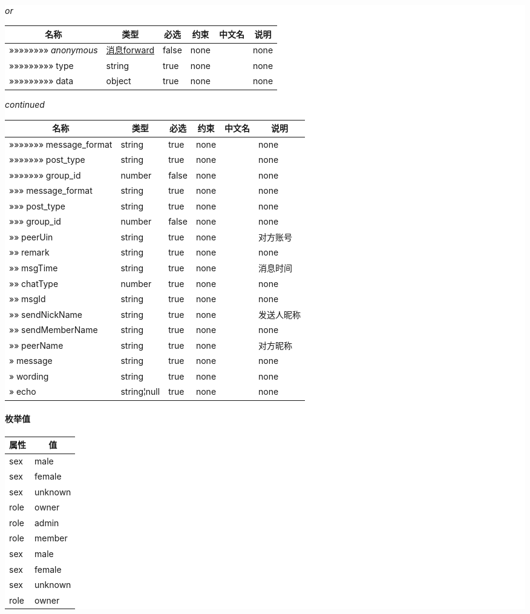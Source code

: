 *or*

|名称|类型|必选|约束|中文名|说明|
|---|---|---|---|---|---|
|»»»»»»»» *anonymous*|[消息forward](#schema消息forward)|false|none||none|
|»»»»»»»»» type|string|true|none||none|
|»»»»»»»»» data|object|true|none||none|

*continued*

|名称|类型|必选|约束|中文名|说明|
|---|---|---|---|---|---|
|»»»»»»» message_format|string|true|none||none|
|»»»»»»» post_type|string|true|none||none|
|»»»»»»» group_id|number|false|none||none|
|»»» message_format|string|true|none||none|
|»»» post_type|string|true|none||none|
|»»» group_id|number|false|none||none|
|»» peerUin|string|true|none||对方账号|
|»» remark|string|true|none||none|
|»» msgTime|string|true|none||消息时间|
|»» chatType|number|true|none||none|
|»» msgId|string|true|none||none|
|»» sendNickName|string|true|none||发送人昵称|
|»» sendMemberName|string|true|none||none|
|»» peerName|string|true|none||对方昵称|
|» message|string|true|none||none|
|» wording|string|true|none||none|
|» echo|string¦null|true|none||none|

#### 枚举值

|属性|值|
|---|---|
|sex|male|
|sex|female|
|sex|unknown|
|role|owner|
|role|admin|
|role|member|
|sex|male|
|sex|female|
|sex|unknown|
|role|owner|